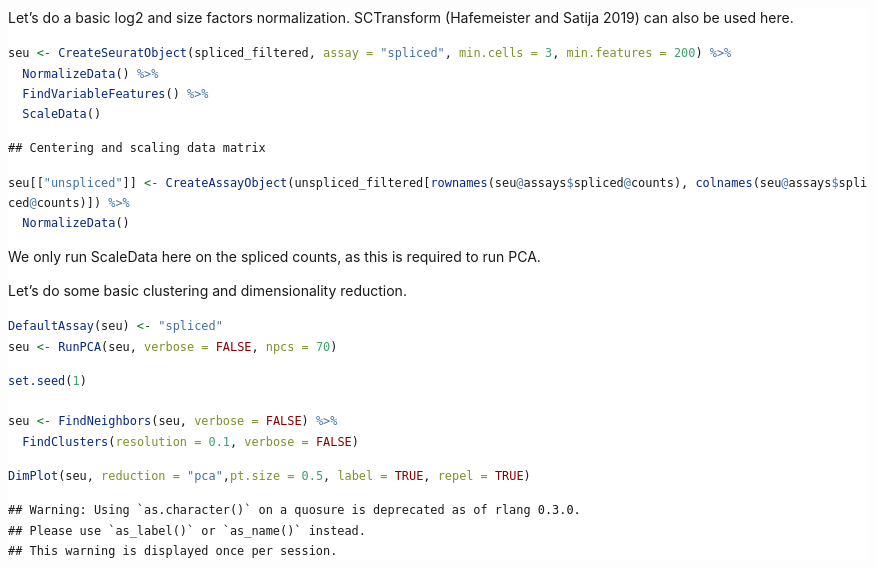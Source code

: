 Let’s do a basic log2 and size factors normalization. SCTransform
(Hafemeister and Satija 2019) can also be used
here.

``` r
seu <- CreateSeuratObject(spliced_filtered, assay = "spliced", min.cells = 3, min.features = 200) %>%
  NormalizeData() %>%
  FindVariableFeatures() %>% 
  ScaleData()
```

    ## Centering and scaling data matrix

``` r
seu[["unspliced"]] <- CreateAssayObject(unspliced_filtered[rownames(seu@assays$spliced@counts), colnames(seu@assays$spliced@counts)]) %>%
  NormalizeData()
```

We only run ScaleData here on the spliced counts, as this is required to
run PCA.

Let’s do some basic clustering and dimensionality reduction.

``` r
DefaultAssay(seu) <- "spliced"
seu <- RunPCA(seu, verbose = FALSE, npcs = 70)
```

``` r
set.seed(1)

seu <- FindNeighbors(seu, verbose = FALSE) %>% 
  FindClusters(resolution = 0.1, verbose = FALSE)
```

``` r
DimPlot(seu, reduction = "pca",pt.size = 0.5, label = TRUE, repel = TRUE)
```

    ## Warning: Using `as.character()` on a quosure is deprecated as of rlang 0.3.0.
    ## Please use `as_label()` or `as_name()` instead.
    ## This warning is displayed once per session.
